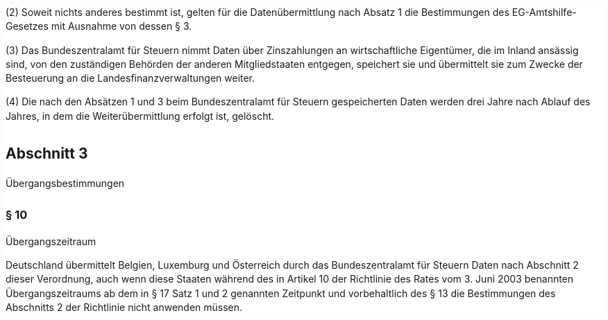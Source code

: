 </div>

<div class="jurAbsatz">

(2) Soweit nichts anderes bestimmt ist, gelten für die Datenübermittlung
nach Absatz 1 die Bestimmungen des EG-Amtshilfe-Gesetzes mit Ausnahme
von dessen § 3.

</div>

<div class="jurAbsatz">

(3) Das Bundeszentralamt für Steuern nimmt Daten über Zinszahlungen an
wirtschaftliche Eigentümer, die im Inland ansässig sind, von den
zuständigen Behörden der anderen Mitgliedstaaten entgegen, speichert
sie und übermittelt sie zum Zwecke der Besteuerung an die
Landesfinanzverwaltungen weiter.

</div>

<div class="jurAbsatz">

(4) Die nach den Absätzen 1 und 3 beim Bundeszentralamt für Steuern
gespeicherten Daten werden drei Jahre nach Ablauf des Jahres, in dem die
Weiterübermittlung erfolgt ist, gelöscht.

</div>

</div>

</div>

</div>

<span id="BJNR012800004BJNG000300000.html"></span>

## Abschnitt 3  
Übergangsbestimmungen

<span id="BJNR012800004BJNE001202308.html"></span>

### § 10  
Übergangszeitraum

<div>

<div class="jnhtml">

<div>

<div class="jurAbsatz">

Deutschland übermittelt Belgien, Luxemburg und Österreich durch das
Bundeszentralamt für Steuern Daten nach Abschnitt 2 dieser Verordnung,
auch wenn diese Staaten während des in Artikel 10 der Richtlinie des
Rates vom 3. Juni 2003 benannten Übergangszeitraums ab dem in § 17 Satz
1 und 2 genannten Zeitpunkt und vorbehaltlich des § 13 die Bestimmungen
des Abschnitts 2 der Richtlinie nicht anwenden müssen.
